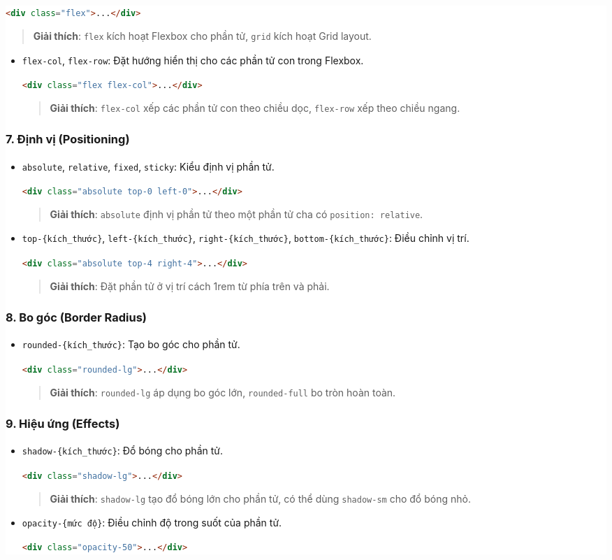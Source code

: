   ```html
  <div class="flex">...</div>
  ```

  > **Giải thích**: `flex` kích hoạt Flexbox cho phần tử, `grid` kích hoạt Grid layout.
  >
- `flex-col`, `flex-row`: Đặt hướng hiển thị cho các phần tử con trong Flexbox.

  ```html
  <div class="flex flex-col">...</div>
  ```

  > **Giải thích**: `flex-col` xếp các phần tử con theo chiều dọc, `flex-row` xếp theo chiều ngang.
  >

### 7. **Định vị (Positioning)**

- `absolute`, `relative`, `fixed`, `sticky`: Kiểu định vị phần tử.

  ```html
  <div class="absolute top-0 left-0">...</div>
  ```

  > **Giải thích**: `absolute` định vị phần tử theo một phần tử cha có `position: relative`.
  >
- `top-{kích_thước}`, `left-{kích_thước}`, `right-{kích_thước}`, `bottom-{kích_thước}`: Điều chỉnh vị trí.

  ```html
  <div class="absolute top-4 right-4">...</div>
  ```

  > **Giải thích**: Đặt phần tử ở vị trí cách 1rem từ phía trên và phải.
  >

### 8. **Bo góc (Border Radius)**

- `rounded-{kích_thước}`: Tạo bo góc cho phần tử.
  ```html
  <div class="rounded-lg">...</div>
  ```

  > **Giải thích**: `rounded-lg` áp dụng bo góc lớn, `rounded-full` bo tròn hoàn toàn.
  >

### 9. **Hiệu ứng (Effects)**

- `shadow-{kích_thước}`: Đổ bóng cho phần tử.

  ```html
  <div class="shadow-lg">...</div>
  ```

  > **Giải thích**: `shadow-lg` tạo đổ bóng lớn cho phần tử, có thể dùng `shadow-sm` cho đổ bóng nhỏ.
  >
- `opacity-{mức độ}`: Điều chỉnh độ trong suốt của phần tử.

  ```html
  <div class="opacity-50">...</div>
  ```
